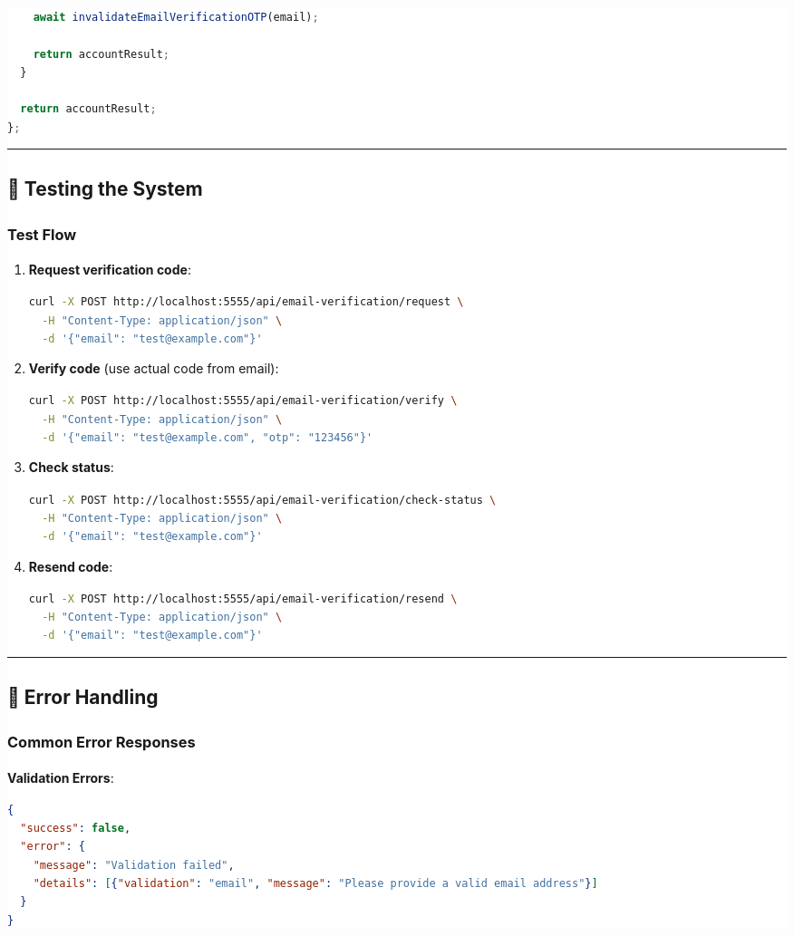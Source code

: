 ```javascript
    await invalidateEmailVerificationOTP(email);
    
    return accountResult;
  }
  
  return accountResult;
};
```

---

## 🧪 **Testing the System**

### **Test Flow**
1. **Request verification code**:
   ```bash
   curl -X POST http://localhost:5555/api/email-verification/request \
     -H "Content-Type: application/json" \
     -d '{"email": "test@example.com"}'
   ```

2. **Verify code** (use actual code from email):
   ```bash
   curl -X POST http://localhost:5555/api/email-verification/verify \
     -H "Content-Type: application/json" \
     -d '{"email": "test@example.com", "otp": "123456"}'
   ```

3. **Check status**:
   ```bash
   curl -X POST http://localhost:5555/api/email-verification/check-status \
     -H "Content-Type: application/json" \
     -d '{"email": "test@example.com"}'
   ```

4. **Resend code**:
   ```bash
   curl -X POST http://localhost:5555/api/email-verification/resend \
     -H "Content-Type: application/json" \
     -d '{"email": "test@example.com"}'
   ```

---

## 🚨 **Error Handling**

### **Common Error Responses**

**Validation Errors**:
```json
{
  "success": false,
  "error": {
    "message": "Validation failed",
    "details": [{"validation": "email", "message": "Please provide a valid email address"}]
  }
}
```
